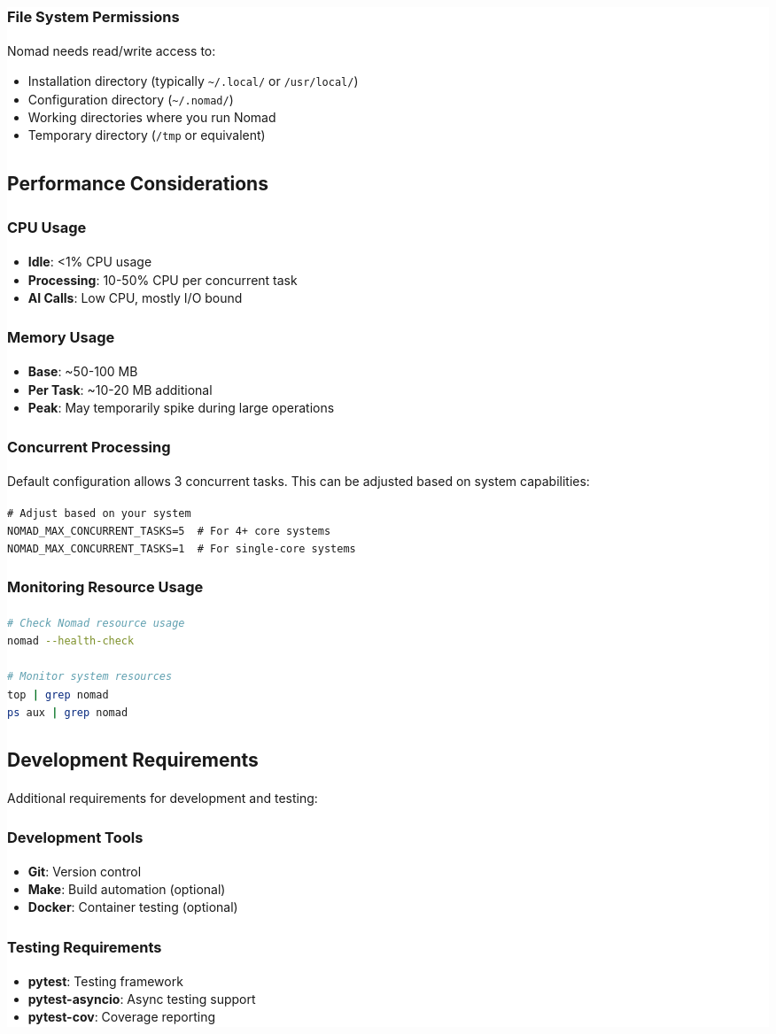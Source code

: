 ### File System Permissions
Nomad needs read/write access to:
- Installation directory (typically `~/.local/` or `/usr/local/`)
- Configuration directory (`~/.nomad/`)
- Working directories where you run Nomad
- Temporary directory (`/tmp` or equivalent)

## Performance Considerations

### CPU Usage
- **Idle**: <1% CPU usage
- **Processing**: 10-50% CPU per concurrent task
- **AI Calls**: Low CPU, mostly I/O bound

### Memory Usage
- **Base**: ~50-100 MB
- **Per Task**: ~10-20 MB additional
- **Peak**: May temporarily spike during large operations

### Concurrent Processing
Default configuration allows 3 concurrent tasks. This can be adjusted based on system capabilities:

```env
# Adjust based on your system
NOMAD_MAX_CONCURRENT_TASKS=5  # For 4+ core systems
NOMAD_MAX_CONCURRENT_TASKS=1  # For single-core systems
```

### Monitoring Resource Usage
```bash
# Check Nomad resource usage
nomad --health-check

# Monitor system resources
top | grep nomad
ps aux | grep nomad
```

## Development Requirements

Additional requirements for development and testing:

### Development Tools
- **Git**: Version control
- **Make**: Build automation (optional)
- **Docker**: Container testing (optional)

### Testing Requirements
- **pytest**: Testing framework
- **pytest-asyncio**: Async testing support
- **pytest-cov**: Coverage reporting
